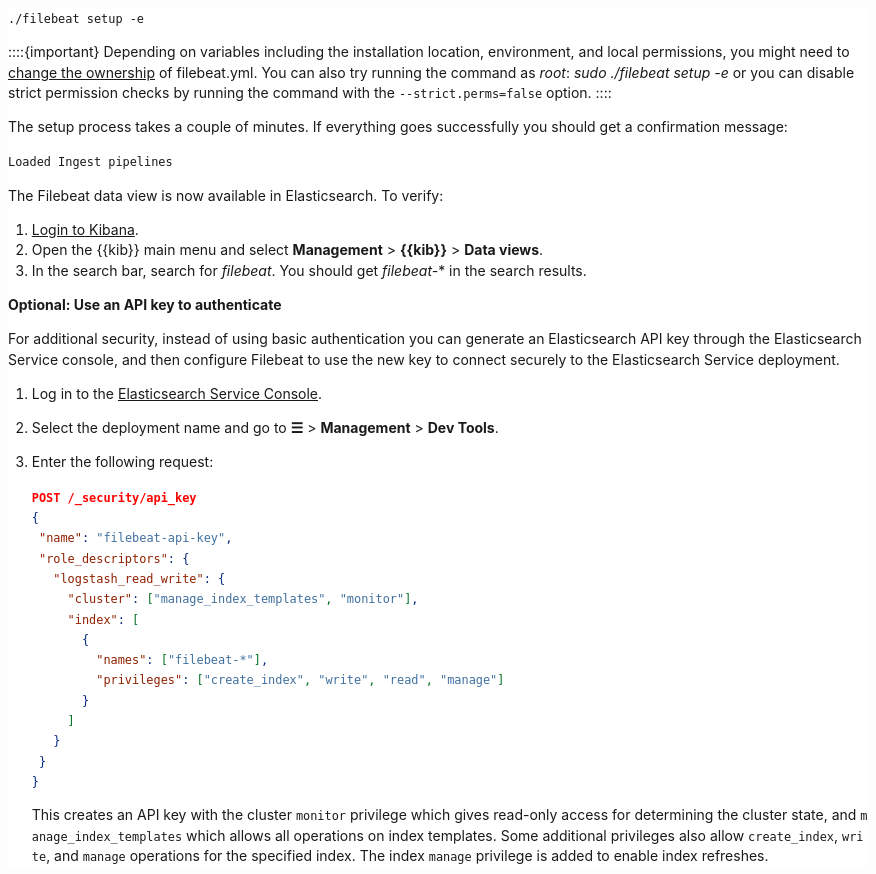 ```txt
./filebeat setup -e
```

::::{important}
Depending on variables including the installation location, environment, and local permissions, you might need to [change the ownership](https://www.elastic.co/guide/en/beats/libbeat/current/config-file-permissions.html) of filebeat.yml. You can also try running the command as *root*: *sudo ./filebeat setup -e* or you can disable strict permission checks by running the command with the `--strict.perms=false` option.
::::


The setup process takes a couple of minutes. If everything goes successfully you should get a confirmation message:

```txt
Loaded Ingest pipelines
```

The Filebeat data view is now available in Elasticsearch. To verify:

1. [Login to Kibana](../../../deploy-manage/deploy/elastic-cloud/access-kibana.md).
2. Open the {{kib}} main menu and select **Management** > **{{kib}}** > **Data views**.
3. In the search bar, search for *filebeat*. You should get *filebeat-** in the search results.

**Optional: Use an API key to authenticate**

For additional security, instead of using basic authentication you can generate an Elasticsearch API key through the Elasticsearch Service console, and then configure Filebeat to use the new key to connect securely to the Elasticsearch Service deployment.

1. Log in to the [Elasticsearch Service Console](https://cloud.elastic.co?page=docs&placement=docs-body).
2. Select the deployment name and go to **☰** > **Management** > **Dev Tools**.
3. Enter the following request:

    ```json
    POST /_security/api_key
    {
     "name": "filebeat-api-key",
     "role_descriptors": {
       "logstash_read_write": {
         "cluster": ["manage_index_templates", "monitor"],
         "index": [
           {
             "names": ["filebeat-*"],
             "privileges": ["create_index", "write", "read", "manage"]
           }
         ]
       }
     }
    }
    ```

    This creates an API key with the cluster `monitor` privilege which gives read-only access for determining the cluster state, and `manage_index_templates` which allows all operations on index templates. Some additional privileges also allow `create_index`, `write`, and `manage` operations for the specified index. The index `manage` privilege is added to enable index refreshes.
